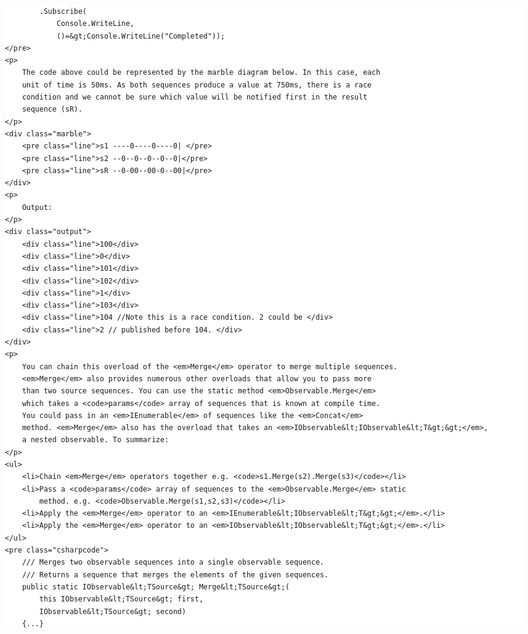             .Subscribe(
                Console.WriteLine,
                ()=&gt;Console.WriteLine("Completed"));
    </pre>
    <p>
        The code above could be represented by the marble diagram below. In this case, each
        unit of time is 50ms. As both sequences produce a value at 750ms, there is a race
        condition and we cannot be sure which value will be notified first in the result
        sequence (sR).
    </p>
    <div class="marble">
        <pre class="line">s1 ----0----0----0| </pre>
        <pre class="line">s2 --0--0--0--0--0|</pre>
        <pre class="line">sR --0-00--00-0--00|</pre>
    </div>
    <p>
        Output:
    </p>
    <div class="output">
        <div class="line">100</div>
        <div class="line">0</div>
        <div class="line">101</div>
        <div class="line">102</div>
        <div class="line">1</div>
        <div class="line">103</div>
        <div class="line">104 //Note this is a race condition. 2 could be </div>
        <div class="line">2 // published before 104. </div>
    </div>
    <p>
        You can chain this overload of the <em>Merge</em> operator to merge multiple sequences.
        <em>Merge</em> also provides numerous other overloads that allow you to pass more
        than two source sequences. You can use the static method <em>Observable.Merge</em>
        which takes a <code>params</code> array of sequences that is known at compile time.
        You could pass in an <em>IEnumerable</em> of sequences like the <em>Concat</em>
        method. <em>Merge</em> also has the overload that takes an <em>IObservable&lt;IObservable&lt;T&gt;&gt;</em>,
        a nested observable. To summarize:
    </p>
    <ul>
        <li>Chain <em>Merge</em> operators together e.g. <code>s1.Merge(s2).Merge(s3)</code></li>
        <li>Pass a <code>params</code> array of sequences to the <em>Observable.Merge</em> static
            method. e.g. <code>Observable.Merge(s1,s2,s3)</code></li>
        <li>Apply the <em>Merge</em> operator to an <em>IEnumerable&lt;IObservable&lt;T&gt;&gt;</em>.</li>
        <li>Apply the <em>Merge</em> operator to an <em>IObservable&lt;IObservable&lt;T&gt;&gt;</em>.</li>
    </ul>
    <pre class="csharpcode">
        /// Merges two observable sequences into a single observable sequence.
        /// Returns a sequence that merges the elements of the given sequences.
        public static IObservable&lt;TSource&gt; Merge&lt;TSource&gt;(
            this IObservable&lt;TSource&gt; first, 
            IObservable&lt;TSource&gt; second)
        {...}
        